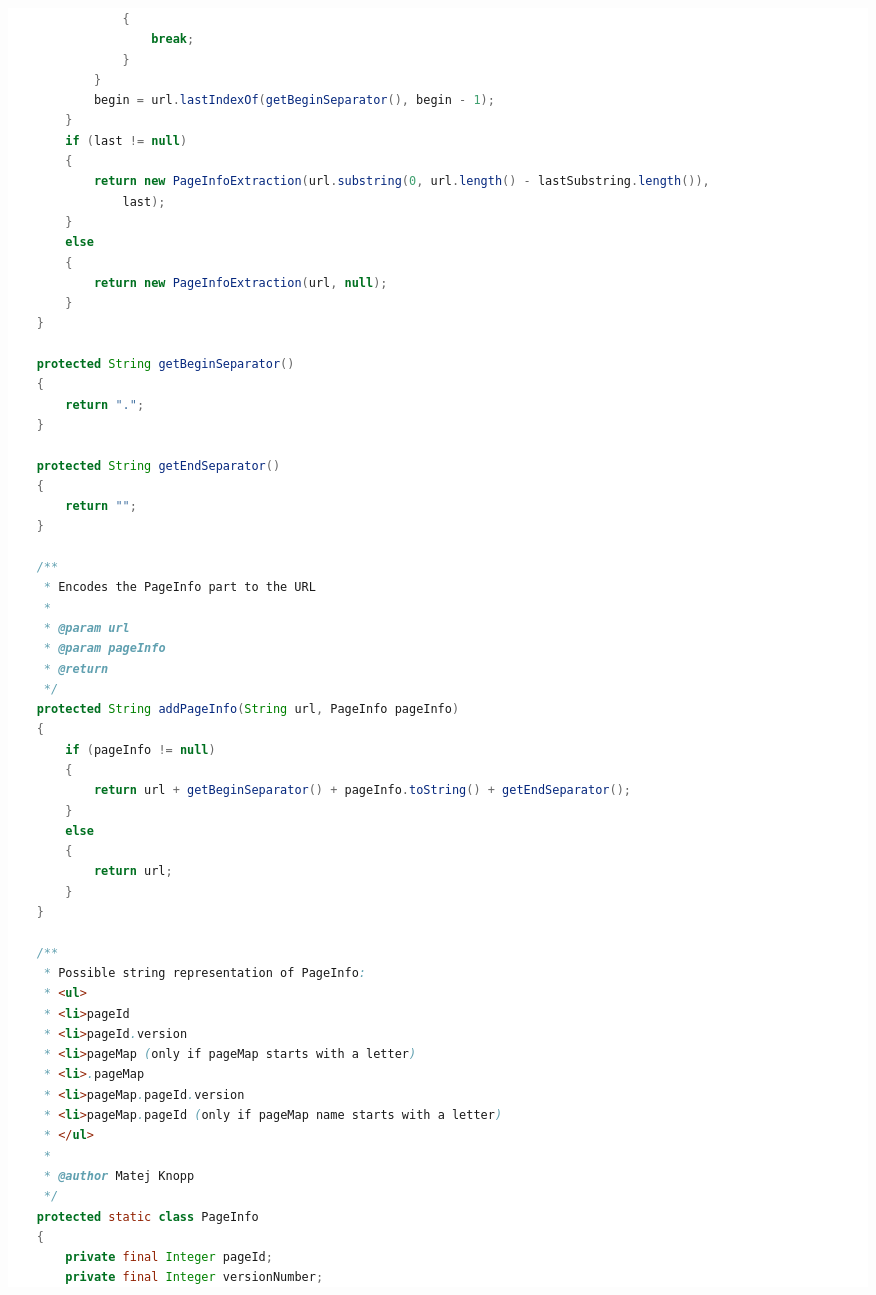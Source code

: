 ```java
				{
					break;
				}
			}
			begin = url.lastIndexOf(getBeginSeparator(), begin - 1);
		}
		if (last != null)
		{
			return new PageInfoExtraction(url.substring(0, url.length() - lastSubstring.length()),
				last);
		}
		else
		{
			return new PageInfoExtraction(url, null);
		}
	}

	protected String getBeginSeparator()
	{
		return ".";
	}

	protected String getEndSeparator()
	{
		return "";
	}

	/**
	 * Encodes the PageInfo part to the URL
	 * 
	 * @param url
	 * @param pageInfo
	 * @return
	 */
	protected String addPageInfo(String url, PageInfo pageInfo)
	{
		if (pageInfo != null)
		{
			return url + getBeginSeparator() + pageInfo.toString() + getEndSeparator();
		}
		else
		{
			return url;
		}
	}

	/**
	 * Possible string representation of PageInfo:
	 * <ul>
	 * <li>pageId
	 * <li>pageId.version
	 * <li>pageMap (only if pageMap starts with a letter)
	 * <li>.pageMap
	 * <li>pageMap.pageId.version
	 * <li>pageMap.pageId (only if pageMap name starts with a letter)
	 * </ul>
	 * 
	 * @author Matej Knopp
	 */
	protected static class PageInfo
	{
		private final Integer pageId;
		private final Integer versionNumber;
```